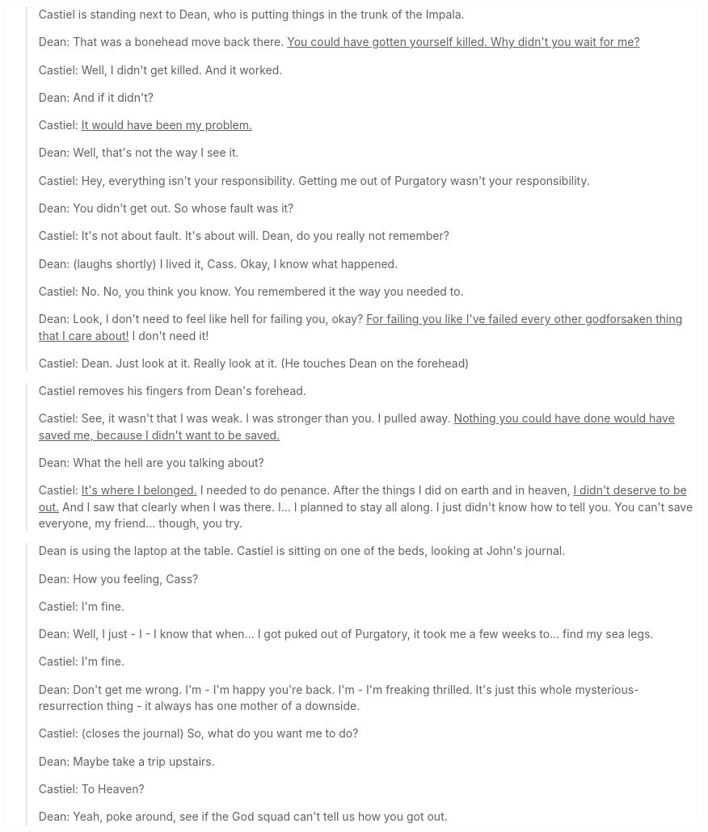 > Castiel is standing next to Dean, who is putting things in the trunk of the Impala.
>
> Dean: That was a bonehead move back there. <u>You could have gotten yourself killed. Why didn't you wait for me?</u>
>
> Castiel: Well, I didn't get killed. And it worked.
>
> Dean: And if it didn't?
>
> Castiel: <u>It would have been my problem.</u>
>
> Dean: Well, that's not the way I see it.
>
> Castiel: Hey, everything isn't your responsibility. Getting me out of Purgatory wasn't your responsibility.
>
> Dean: You didn't get out. So whose fault was it?
>
> Castiel: It's not about fault. It's about will. Dean, do you really not remember?
>
> Dean: (laughs shortly) I lived it, Cass. Okay, I know what happened.
>
> Castiel: No. No, you think you know. You remembered it the way you needed to.
>
> Dean: Look, I don't need to feel like hell for failing you, okay? <u>For failing you like I've failed every other godforsaken thing that I care about!</u> I don't need it!
>
> Castiel: Dean. Just look at it. Really look at it. (He touches Dean on the forehead)

> Castiel removes his fingers from Dean's forehead.
>
> Castiel: See, it wasn't that I was weak. I was stronger than you. I pulled away. <u>Nothing you could have done would have saved me, because I didn't want to be saved.</u>
>
> Dean: What the hell are you talking about?
>
> Castiel: <u>It's where I belonged.</u> I needed to do penance. After the things I did on earth and in heaven, <u>I didn't deserve to be out.</u> And I saw that clearly when I was there. I... I planned to stay all along. I just didn't know how to tell you. You can't save everyone, my friend... though, you try.

> Dean is using the laptop at the table. Castiel is sitting on one of the beds, looking at John's journal.
>
> Dean: How you feeling, Cass?
>
> Castiel: I'm fine.
>
> Dean: Well, I just - I - I know that when... I got puked out of Purgatory, it took me a few weeks to... find my sea legs.
>
> Castiel: I'm fine.
>
> Dean: Don't get me wrong. I'm - I'm happy you're back. I'm - I'm freaking thrilled. It's just this whole mysterious-resurrection thing - it always has one mother of a downside.
>
> Castiel: (closes the journal) So, what do you want me to do?
>
> Dean: Maybe take a trip upstairs.
>
> Castiel: To Heaven?
>
> Dean: Yeah, poke around, see if the God squad can't tell us how you got out.
>